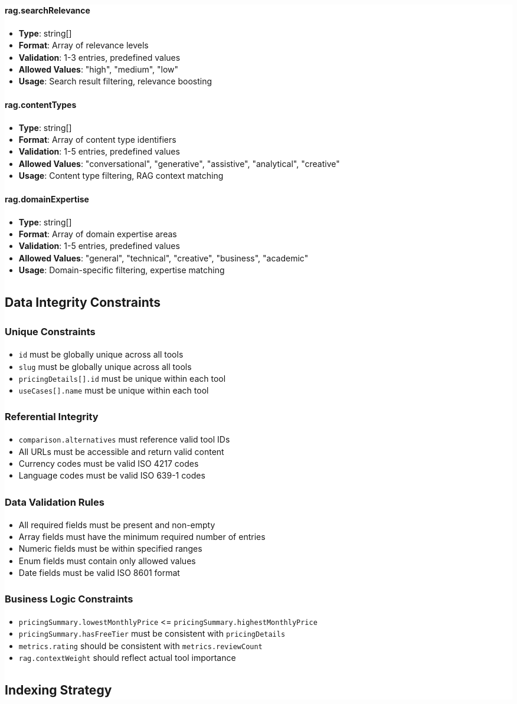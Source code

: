 #### rag.searchRelevance
- **Type**: string[]
- **Format**: Array of relevance levels
- **Validation**: 1-3 entries, predefined values
- **Allowed Values**: "high", "medium", "low"
- **Usage**: Search result filtering, relevance boosting

#### rag.contentTypes
- **Type**: string[]
- **Format**: Array of content type identifiers
- **Validation**: 1-5 entries, predefined values
- **Allowed Values**: "conversational", "generative", "assistive", "analytical", "creative"
- **Usage**: Content type filtering, RAG context matching

#### rag.domainExpertise
- **Type**: string[]
- **Format**: Array of domain expertise areas
- **Validation**: 1-5 entries, predefined values
- **Allowed Values**: "general", "technical", "creative", "business", "academic"
- **Usage**: Domain-specific filtering, expertise matching

## Data Integrity Constraints

### Unique Constraints
- `id` must be globally unique across all tools
- `slug` must be globally unique across all tools
- `pricingDetails[].id` must be unique within each tool
- `useCases[].name` must be unique within each tool

### Referential Integrity
- `comparison.alternatives` must reference valid tool IDs
- All URLs must be accessible and return valid content
- Currency codes must be valid ISO 4217 codes
- Language codes must be valid ISO 639-1 codes

### Data Validation Rules
- All required fields must be present and non-empty
- Array fields must have the minimum required number of entries
- Numeric fields must be within specified ranges
- Enum fields must contain only allowed values
- Date fields must be valid ISO 8601 format

### Business Logic Constraints
- `pricingSummary.lowestMonthlyPrice` <= `pricingSummary.highestMonthlyPrice`
- `pricingSummary.hasFreeTier` must be consistent with `pricingDetails`
- `metrics.rating` should be consistent with `metrics.reviewCount`
- `rag.contextWeight` should reflect actual tool importance

## Indexing Strategy
